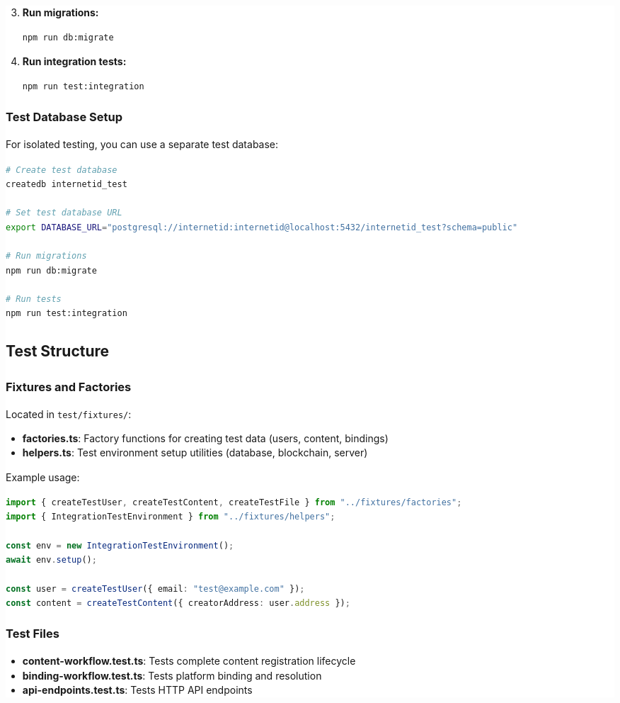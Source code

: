 3. **Run migrations:**
   ```bash
   npm run db:migrate
   ```

4. **Run integration tests:**
   ```bash
   npm run test:integration
   ```

### Test Database Setup

For isolated testing, you can use a separate test database:

```bash
# Create test database
createdb internetid_test

# Set test database URL
export DATABASE_URL="postgresql://internetid:internetid@localhost:5432/internetid_test?schema=public"

# Run migrations
npm run db:migrate

# Run tests
npm run test:integration
```

## Test Structure

### Fixtures and Factories

Located in `test/fixtures/`:

- **factories.ts**: Factory functions for creating test data (users, content, bindings)
- **helpers.ts**: Test environment setup utilities (database, blockchain, server)

Example usage:
```typescript
import { createTestUser, createTestContent, createTestFile } from "../fixtures/factories";
import { IntegrationTestEnvironment } from "../fixtures/helpers";

const env = new IntegrationTestEnvironment();
await env.setup();

const user = createTestUser({ email: "test@example.com" });
const content = createTestContent({ creatorAddress: user.address });
```

### Test Files

- **content-workflow.test.ts**: Tests complete content registration lifecycle
- **binding-workflow.test.ts**: Tests platform binding and resolution
- **api-endpoints.test.ts**: Tests HTTP API endpoints
